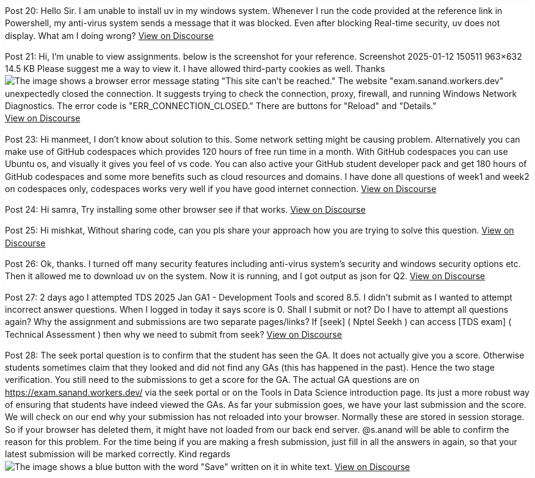 
Post 20: Hello Sir. I am unable to install uv in my windows system. Whenever I run the code provided at the reference link in Powershell, my anti-virus system sends a message that it was blocked. Even after blocking Real-time security, uv does not display. What am I doing wrong?
[View on Discourse](https://discourse.onlinedegree.iitm.ac.in/t/ga1-development-tools-discussion-thread-tds-jan-2025/161083/20)


Post 21: Hi, I’m unable to view assignments. below is the screenshot for your reference. Screenshot 2025-01-12 150511 963×632 14.5 KB Please suggest me a way to view it. I have allowed third-party cookies as well. Thanks
![The image shows a browser error message stating "This site can’t be reached." The website "exam.sanand.workers.dev" unexpectedly closed the connection. It suggests trying to check the connection, proxy, firewall, and running Windows Network Diagnostics. The error code is "ERR_CONNECTION_CLOSED." There are buttons for "Reload" and "Details."](https://europe1.discourse-cdn.com/flex013/uploads/iitm/original/3X/9/5/95373e67b4815fb1ee37cdb8b9157ed558cffccc.png)
[View on Discourse](https://discourse.onlinedegree.iitm.ac.in/t/ga1-development-tools-discussion-thread-tds-jan-2025/161083/21)


Post 23: Hi manmeet, I don’t know about solution to this. Some network setting might be causing problem. Alternatively you can make use of GitHub codespaces which provides 120 hours of free run time in a month. With GitHub codespaces you can use Ubuntu os, and visually it gives you feel of vs code. You can also active your GitHub student developer pack and get 180 hours of GitHub codespaces and some more benefits such as cloud resources and domains. I have done all questions of week1 and week2 on codespaces only, codespaces works very well if you have good internet connection.
[View on Discourse](https://discourse.onlinedegree.iitm.ac.in/t/ga1-development-tools-discussion-thread-tds-jan-2025/161083/23)


Post 24: Hi samra, Try installing some other browser see if that works.
[View on Discourse](https://discourse.onlinedegree.iitm.ac.in/t/ga1-development-tools-discussion-thread-tds-jan-2025/161083/24)


Post 25: Hi mishkat, Without sharing code, can you pls share your approach how you are trying to solve this question.
[View on Discourse](https://discourse.onlinedegree.iitm.ac.in/t/ga1-development-tools-discussion-thread-tds-jan-2025/161083/25)


Post 26: Ok, thanks. I turned off many security features including anti-virus system’s security and windows security options etc. Then it allowed me to download uv on the system. Now it is running, and I got output as json for Q2.
[View on Discourse](https://discourse.onlinedegree.iitm.ac.in/t/ga1-development-tools-discussion-thread-tds-jan-2025/161083/26)


Post 27: 2 days ago I  attempted TDS 2025 Jan GA1 - Development Tools and scored 8.5. I didn’t submit as I wanted to attempt incorrect answer questions. When I logged in today it says score is 0. Shall I submit or not? Do I have to attempt all questions again? Why the assignment and submissions are two separate pages/links? If [seek] ( Nptel Seekh ) can access [TDS exam] ( Technical Assessment ) then why we need to submit from seek?
[View on Discourse](https://discourse.onlinedegree.iitm.ac.in/t/ga1-development-tools-discussion-thread-tds-jan-2025/161083/27)


Post 28: The seek portal question is to confirm that the student has seen the GA. It does not actually give you a score. Otherwise students sometimes claim that they looked and did not find any GAs (this has happened in the past). Hence the two stage verification. You still need to the submissions to get a score for the GA. The actual GA questions are on https://exam.sanand.workers.dev/ via the seek portal or on the Tools in Data Science introduction page. Its just a more robust way of ensuring that students have indeed viewed the GAs. As far your submission goes, we have your last submission and the score. We will check on our end why your submission has not reloaded into your browser. Normally these are stored in session storage. So if your browser has deleted them, it might have not loaded from our back end server. @s.anand will be able to confirm the reason for this problem. For the time being if you are making a fresh submission, just fill in all the answers in again, so that your latest submission will be marked correctly. Kind regards
![The image shows a blue button with the word "Save" written on it in white text.](https://europe1.discourse-cdn.com/flex013/uploads/iitm/original/3X/d/6/d67654c30e9fe72ff5970775fa393eaec8204779.png)
[View on Discourse](https://discourse.onlinedegree.iitm.ac.in/t/ga1-development-tools-discussion-thread-tds-jan-2025/161083/28)
